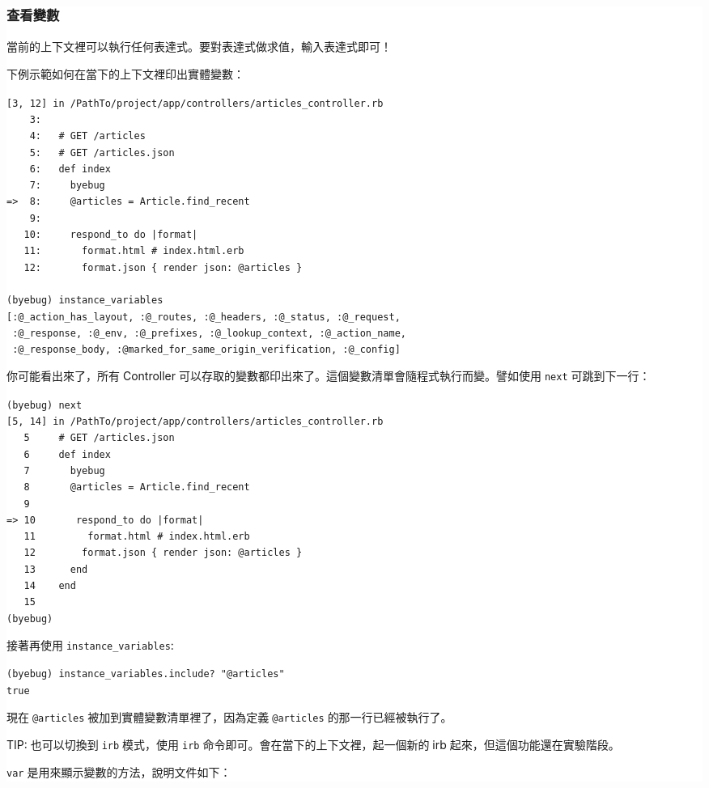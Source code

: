 ### 查看變數

當前的上下文裡可以執行任何表達式。要對表達式做求值，輸入表達式即可！

下例示範如何在當下的上下文裡印出實體變數：

```
[3, 12] in /PathTo/project/app/controllers/articles_controller.rb
    3:
    4:   # GET /articles
    5:   # GET /articles.json
    6:   def index
    7:     byebug
=>  8:     @articles = Article.find_recent
    9:
   10:     respond_to do |format|
   11:       format.html # index.html.erb
   12:       format.json { render json: @articles }

(byebug) instance_variables
[:@_action_has_layout, :@_routes, :@_headers, :@_status, :@_request,
 :@_response, :@_env, :@_prefixes, :@_lookup_context, :@_action_name,
 :@_response_body, :@marked_for_same_origin_verification, :@_config]
```

你可能看出來了，所有 Controller 可以存取的變數都印出來了。這個變數清單會隨程式執行而變。譬如使用 `next` 可跳到下一行：

```
(byebug) next
[5, 14] in /PathTo/project/app/controllers/articles_controller.rb
   5     # GET /articles.json
   6     def index
   7       byebug
   8       @articles = Article.find_recent
   9
=> 10       respond_to do |format|
   11         format.html # index.html.erb
   12        format.json { render json: @articles }
   13      end
   14    end
   15
(byebug)
```

接著再使用 `instance_variables`:

```
(byebug) instance_variables.include? "@articles"
true
```

現在 `@articles` 被加到實體變數清單裡了，因為定義 `@articles` 的那一行已經被執行了。

TIP: 也可以切換到 `irb` 模式，使用 `irb` 命令即可。會在當下的上下文裡，起一個新的 irb 起來，但這個功能還在實驗階段。

`var` 是用來顯示變數的方法，說明文件如下：
